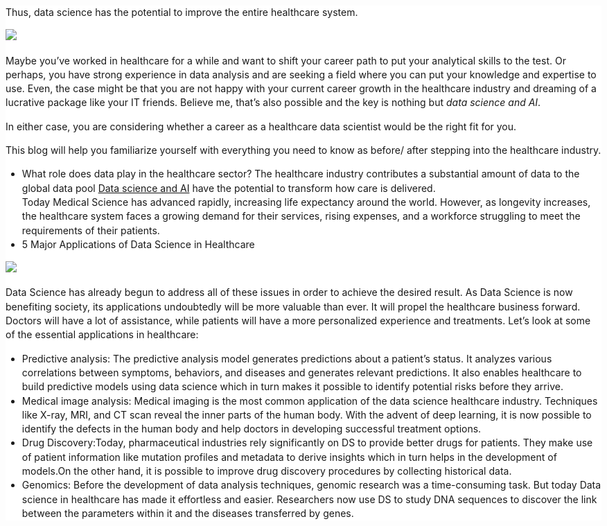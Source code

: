 Thus, data science has the potential to improve the entire healthcare system.


<Image src="https://learnbay-wb.s3.ap-south-1.amazonaws.com/main-blog/blog/health.png"   class="img"  />


Maybe you’ve worked in healthcare for a while and want to shift your career path to put your analytical skills to the test. Or perhaps, you have strong experience in data analysis and are seeking a field where you can put your knowledge and expertise to use. Even, the case might be that you are not happy with your current career growth in the healthcare industry and dreaming of a lucrative package like your IT friends. Believe me, that’s also possible and the key is nothing but _data science and AI_.

In either case, you are considering whether a career as a healthcare data scientist would be the right fit for you.

This blog will help you familiarize yourself with everything you need to know as before/ after stepping into the healthcare industry. 



* What role does data play in the healthcare sector? 
The healthcare industry contributes a substantial amount of data to the global data pool 
<a href="https://www.learnbay.co/data-science-course/data-science-certification-courses/" target="_blank">Data science and AI</a> have the potential to transform how care is delivered.  
Today Medical Science has advanced rapidly, increasing life expectancy around the world. However, as longevity increases, the healthcare system faces a growing demand for their services, rising expenses, and a workforce struggling to meet the requirements of their patients. 
* 5 Major Applications of Data Science in Healthcare 

<Image src="https://learnbay-wb.s3.ap-south-1.amazonaws.com/main-blog/blog/health1.png"   class="img"  />



Data Science has already begun to address all of these issues in order to achieve the desired result. As Data Science is now benefiting society, its applications undoubtedly will be more valuable than ever. It will propel the healthcare business forward. Doctors will have a lot of assistance, while patients will have a more personalized experience and treatments.  Let’s look at some of the essential applications in healthcare:
* Predictive analysis: The predictive analysis model generates predictions about a patient’s status. It analyzes various correlations between symptoms, behaviors, and diseases and generates relevant predictions. It also enables healthcare to build predictive models using data science which in turn makes it possible to identify potential risks before they arrive.
* Medical image analysis: Medical imaging is the most common application of the data science healthcare industry. Techniques like X-ray, MRI, and CT scan reveal the inner parts of the human body. With the advent of deep learning, it is now possible to identify the defects in the human body and help doctors in developing successful treatment options.
* Drug Discovery:Today, pharmaceutical industries rely significantly on DS to provide better drugs for patients. They make use of patient information like mutation profiles and metadata to derive insights which in turn helps in the development of models.On the other hand, it is possible to improve drug discovery procedures by collecting historical data.
* Genomics: Before the development of data analysis techniques, genomic research was a time-consuming task. But today Data science in healthcare has made it effortless and easier. Researchers now use DS to study DNA sequences to discover the link between the parameters within it and the diseases transferred by genes.
